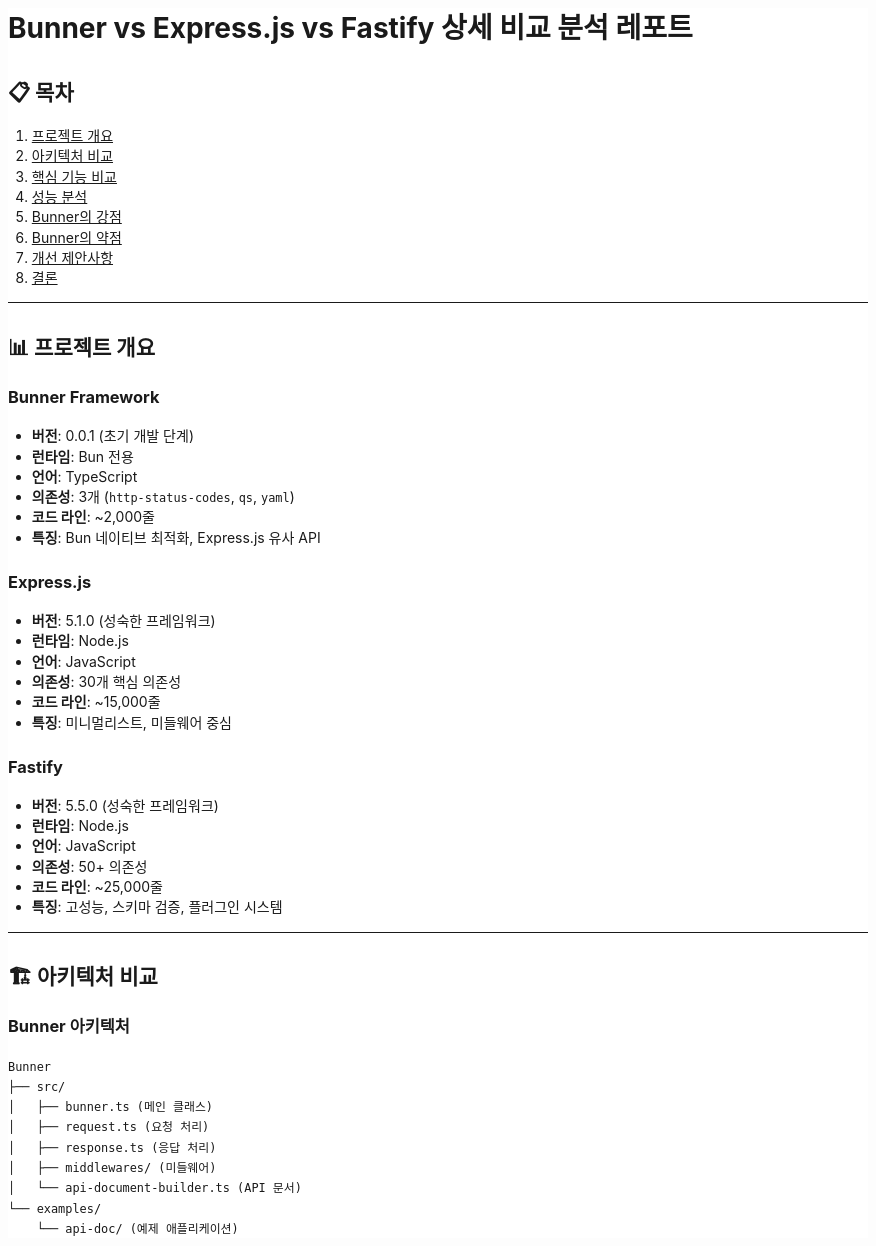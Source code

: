 # Bunner vs Express.js vs Fastify 상세 비교 분석 레포트

## 📋 목차
1. [프로젝트 개요](#프로젝트-개요)
2. [아키텍처 비교](#아키텍처-비교)
3. [핵심 기능 비교](#핵심-기능-비교)
4. [성능 분석](#성능-분석)
5. [Bunner의 강점](#bunner의-강점)
6. [Bunner의 약점](#bunner의-약점)
7. [개선 제안사항](#개선-제안사항)
8. [결론](#결론)

---

## 📊 프로젝트 개요

### Bunner Framework
- **버전**: 0.0.1 (초기 개발 단계)
- **런타임**: Bun 전용
- **언어**: TypeScript
- **의존성**: 3개 (`http-status-codes`, `qs`, `yaml`)
- **코드 라인**: ~2,000줄
- **특징**: Bun 네이티브 최적화, Express.js 유사 API

### Express.js
- **버전**: 5.1.0 (성숙한 프레임워크)
- **런타임**: Node.js
- **언어**: JavaScript
- **의존성**: 30개 핵심 의존성
- **코드 라인**: ~15,000줄
- **특징**: 미니멀리스트, 미들웨어 중심

### Fastify
- **버전**: 5.5.0 (성숙한 프레임워크)
- **런타임**: Node.js
- **언어**: JavaScript
- **의존성**: 50+ 의존성
- **코드 라인**: ~25,000줄
- **특징**: 고성능, 스키마 검증, 플러그인 시스템

---

## 🏗️ 아키텍처 비교

### Bunner 아키텍처
```
Bunner
├── src/
│   ├── bunner.ts (메인 클래스)
│   ├── request.ts (요청 처리)
│   ├── response.ts (응답 처리)
│   ├── middlewares/ (미들웨어)
│   └── api-document-builder.ts (API 문서)
└── examples/
    └── api-doc/ (예제 애플리케이션)
```
